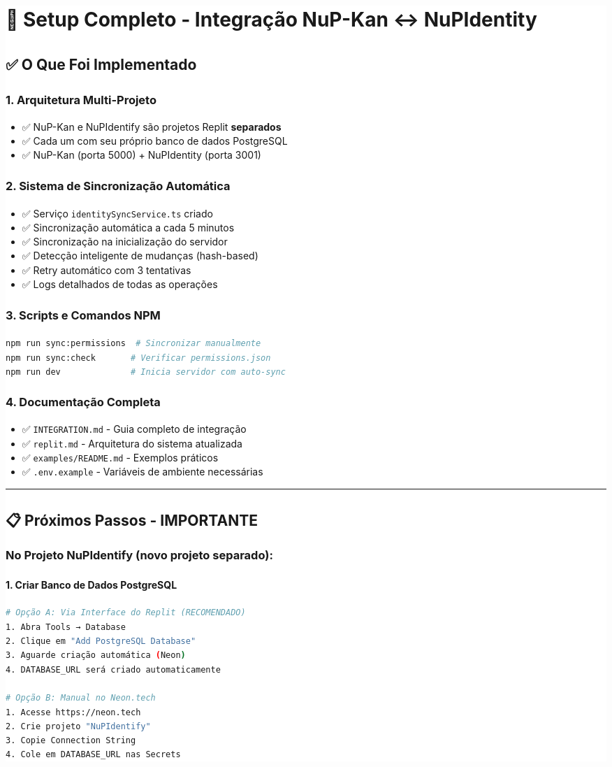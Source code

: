 # 🚀 Setup Completo - Integração NuP-Kan ↔ NuPIdentity

## ✅ O Que Foi Implementado

### 1. **Arquitetura Multi-Projeto**
- ✅ NuP-Kan e NuPIdentify são projetos Replit **separados**
- ✅ Cada um com seu próprio banco de dados PostgreSQL
- ✅ NuP-Kan (porta 5000) + NuPIdentity (porta 3001)

### 2. **Sistema de Sincronização Automática**
- ✅ Serviço `identitySyncService.ts` criado
- ✅ Sincronização automática a cada 5 minutos
- ✅ Sincronização na inicialização do servidor
- ✅ Detecção inteligente de mudanças (hash-based)
- ✅ Retry automático com 3 tentativas
- ✅ Logs detalhados de todas as operações

### 3. **Scripts e Comandos NPM**
```bash
npm run sync:permissions  # Sincronizar manualmente
npm run sync:check       # Verificar permissions.json
npm run dev              # Inicia servidor com auto-sync
```

### 4. **Documentação Completa**
- ✅ `INTEGRATION.md` - Guia completo de integração
- ✅ `replit.md` - Arquitetura do sistema atualizada
- ✅ `examples/README.md` - Exemplos práticos
- ✅ `.env.example` - Variáveis de ambiente necessárias

---

## 📋 Próximos Passos - IMPORTANTE

### **No Projeto NuPIdentify (novo projeto separado):**

#### 1. **Criar Banco de Dados PostgreSQL**
```bash
# Opção A: Via Interface do Replit (RECOMENDADO)
1. Abra Tools → Database
2. Clique em "Add PostgreSQL Database"
3. Aguarde criação automática (Neon)
4. DATABASE_URL será criado automaticamente

# Opção B: Manual no Neon.tech
1. Acesse https://neon.tech
2. Crie projeto "NuPIdentify"
3. Copie Connection String
4. Cole em DATABASE_URL nas Secrets
```
